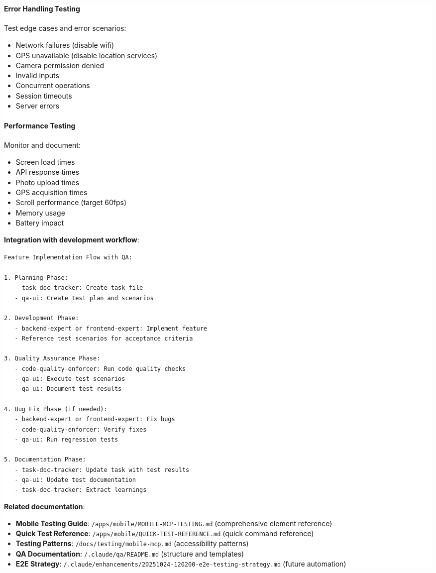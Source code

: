 #### Error Handling Testing

Test edge cases and error scenarios:
- Network failures (disable wifi)
- GPS unavailable (disable location services)
- Camera permission denied
- Invalid inputs
- Concurrent operations
- Session timeouts
- Server errors

#### Performance Testing

Monitor and document:
- Screen load times
- API response times
- Photo upload times
- GPS acquisition times
- Scroll performance (target 60fps)
- Memory usage
- Battery impact

**Integration with development workflow**:

```
Feature Implementation Flow with QA:

1. Planning Phase:
   - task-doc-tracker: Create task file
   - qa-ui: Create test plan and scenarios

2. Development Phase:
   - backend-expert or frontend-expert: Implement feature
   - Reference test scenarios for acceptance criteria

3. Quality Assurance Phase:
   - code-quality-enforcer: Run code quality checks
   - qa-ui: Execute test scenarios
   - qa-ui: Document test results

4. Bug Fix Phase (if needed):
   - backend-expert or frontend-expert: Fix bugs
   - code-quality-enforcer: Verify fixes
   - qa-ui: Run regression tests

5. Documentation Phase:
   - task-doc-tracker: Update task with test results
   - qa-ui: Update test documentation
   - task-doc-tracker: Extract learnings
```

**Related documentation**:
- **Mobile Testing Guide**: `/apps/mobile/MOBILE-MCP-TESTING.md` (comprehensive element reference)
- **Quick Test Reference**: `/apps/mobile/QUICK-TEST-REFERENCE.md` (quick command reference)
- **Testing Patterns**: `/docs/testing/mobile-mcp.md` (accessibility patterns)
- **QA Documentation**: `/.claude/qa/README.md` (structure and templates)
- **E2E Strategy**: `/.claude/enhancements/20251024-120200-e2e-testing-strategy.md` (future automation)
